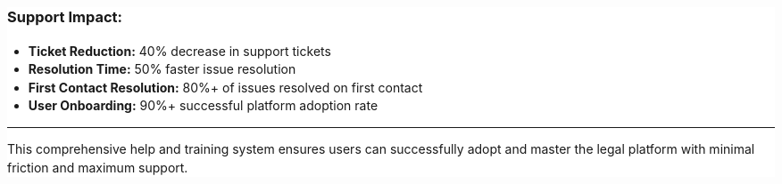 ### **Support Impact:**
- **Ticket Reduction:** 40% decrease in support tickets
- **Resolution Time:** 50% faster issue resolution
- **First Contact Resolution:** 80%+ of issues resolved on first contact
- **User Onboarding:** 90%+ successful platform adoption rate

---

This comprehensive help and training system ensures users can successfully adopt and master the legal platform with minimal friction and maximum support.